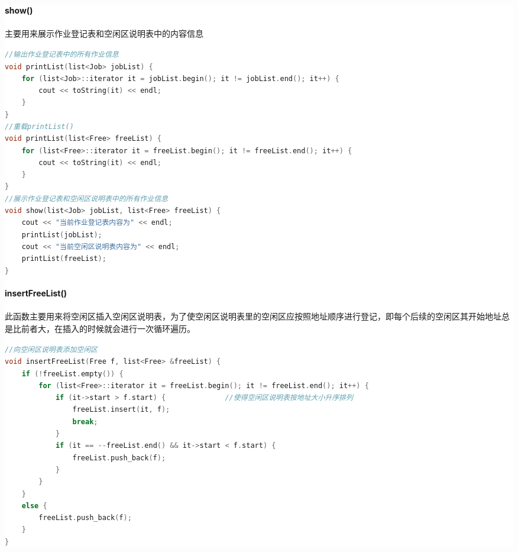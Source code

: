 



#### show()

主要用来展示作业登记表和空闲区说明表中的内容信息

```c++
//输出作业登记表中的所有作业信息
void printList(list<Job> jobList) {
	for (list<Job>::iterator it = jobList.begin(); it != jobList.end(); it++) {
		cout << toString(it) << endl;
	}
}
//重载printList()
void printList(list<Free> freeList) {
	for (list<Free>::iterator it = freeList.begin(); it != freeList.end(); it++) {
		cout << toString(it) << endl;
	}
}
//展示作业登记表和空闲区说明表中的所有作业信息
void show(list<Job> jobList, list<Free> freeList) {
	cout << "当前作业登记表内容为" << endl;
	printList(jobList);
	cout << "当前空闲区说明表内容为" << endl;
	printList(freeList);
}
```



#### insertFreeList()

此函数主要用来将空闲区插入空闲区说明表，为了使空闲区说明表里的空闲区应按照地址顺序进行登记，即每个后续的空闲区其开始地址总是比前者大，在插入的时候就会进行一次循环遍历。

```c++
//向空闲区说明表添加空闲区
void insertFreeList(Free f, list<Free> &freeList) {
	if (!freeList.empty()) {
		for (list<Free>::iterator it = freeList.begin(); it != freeList.end(); it++) {
			if (it->start > f.start) {				//使得空闲区说明表按地址大小升序排列
				freeList.insert(it, f);
				break;
			}
			if (it == --freeList.end() && it->start < f.start) {
				freeList.push_back(f);
			}
		}
	}
	else {
		freeList.push_back(f);
	}
}
```
